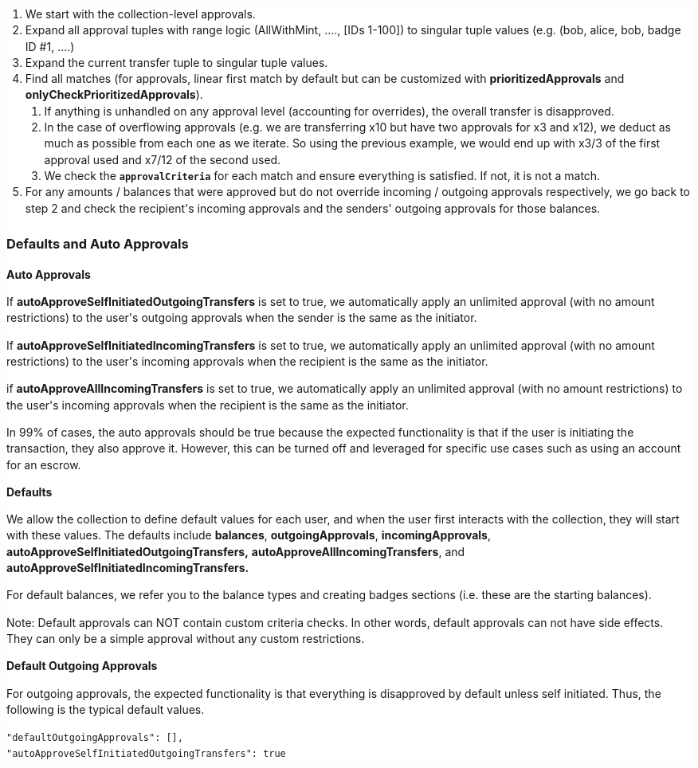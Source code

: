 1. We start with the collection-level approvals.
2. Expand all approval tuples with range logic (AllWithMint, ...., \[IDs 1-100]) to singular tuple values (e.g. (bob, alice, bob, badge ID #1, ....)
3. Expand the current transfer tuple to singular tuple values.
4. Find all matches (for approvals, linear first match by default but can be customized with **prioritizedApprovals** and **onlyCheckPrioritizedApprovals**).
   1. If anything is unhandled on any approval level (accounting for overrides), the overall transfer is disapproved.
   2. In the case of overflowing approvals (e.g. we are transferring x10 but have two approvals for x3 and x12), we deduct as much as possible from each one as we iterate. So using the previous example, we would end up with x3/3 of the first approval used and x7/12 of the second used.
   3. We check the **`approvalCriteria`** for each match and ensure everything is satisfied. If not, it is not a match.
5. For any amounts / balances that were approved but do not override incoming / outgoing approvals respectively, we go back to step 2 and check the recipient's incoming approvals and the senders' outgoing approvals for those balances.

### Defaults and Auto Approvals

**Auto Approvals**

If **autoApproveSelfInitiatedOutgoingTransfers** is set to true, we automatically apply an unlimited approval (with no amount restrictions) to the user's outgoing approvals when the sender is the same as the initiator.

If **autoApproveSelfInitiatedIncomingTransfers** is set to true, we automatically apply an unlimited approval (with no amount restrictions) to the user's incoming approvals when the recipient is the same as the initiator.

if **autoApproveAllIncomingTransfers** is set to true, we automatically apply an unlimited approval (with no amount restrictions) to the user's incoming approvals when the recipient is the same as the initiator.

In 99% of cases, the auto approvals should be true because the expected functionality is that if the user is initiating the transaction, they also approve it. However, this can be turned off and leveraged for specific use cases such as using an account for an escrow.

**Defaults**

We allow the collection to define default values for each user, and when the user first interacts with the collection, they will start with these values. The defaults include **balances**, **outgoingApprovals**, **incomingApprovals**, **autoApproveSelfInitiatedOutgoingTransfers,** **autoApproveAllIncomingTransfers**, and **autoApproveSelfInitiatedIncomingTransfers.**

For default balances, we refer you to the balance types and creating badges sections (i.e. these are the starting balances).

Note: Default approvals can NOT contain custom criteria checks. In other words, default approvals can not have side effects. They can only be a simple approval without any custom restrictions.

**Default Outgoing Approvals**

For outgoing approvals, the expected functionality is that everything is disapproved by default unless self initiated. Thus, the following is the typical default values.

```
"defaultOutgoingApprovals": [],
"autoApproveSelfInitiatedOutgoingTransfers": true
```
